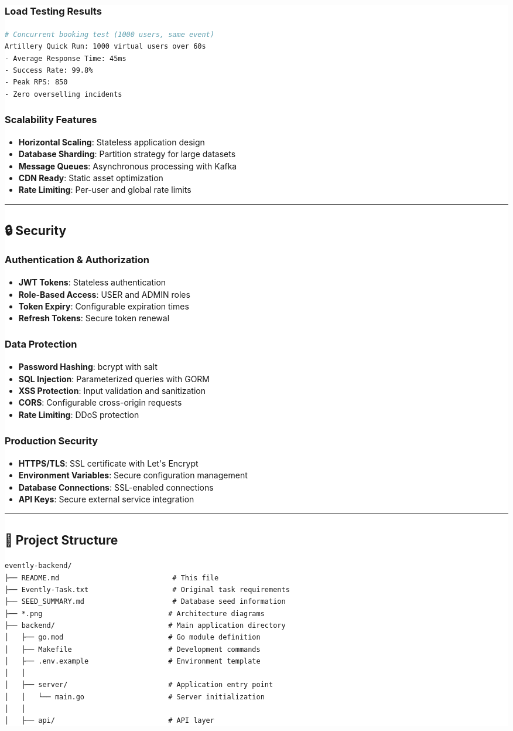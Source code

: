 ### Load Testing Results

```bash
# Concurrent booking test (1000 users, same event)
Artillery Quick Run: 1000 virtual users over 60s
- Average Response Time: 45ms
- Success Rate: 99.8%
- Peak RPS: 850
- Zero overselling incidents
```

### Scalability Features

- **Horizontal Scaling**: Stateless application design
- **Database Sharding**: Partition strategy for large datasets
- **Message Queues**: Asynchronous processing with Kafka
- **CDN Ready**: Static asset optimization
- **Rate Limiting**: Per-user and global rate limits

---

## 🔒 Security

### Authentication & Authorization

- **JWT Tokens**: Stateless authentication
- **Role-Based Access**: USER and ADMIN roles
- **Token Expiry**: Configurable expiration times
- **Refresh Tokens**: Secure token renewal

### Data Protection

- **Password Hashing**: bcrypt with salt
- **SQL Injection**: Parameterized queries with GORM
- **XSS Protection**: Input validation and sanitization
- **CORS**: Configurable cross-origin requests
- **Rate Limiting**: DDoS protection

### Production Security

- **HTTPS/TLS**: SSL certificate with Let's Encrypt
- **Environment Variables**: Secure configuration management
- **Database Connections**: SSL-enabled connections
- **API Keys**: Secure external service integration

---

## 📖 Project Structure

```
evently-backend/
├── README.md                           # This file
├── Evently-Task.txt                    # Original task requirements
├── SEED_SUMMARY.md                     # Database seed information
├── *.png                              # Architecture diagrams
├── backend/                           # Main application directory
│   ├── go.mod                         # Go module definition
│   ├── Makefile                       # Development commands
│   ├── .env.example                   # Environment template
│   │
│   ├── server/                        # Application entry point
│   │   └── main.go                    # Server initialization
│   │
│   ├── api/                           # API layer
```